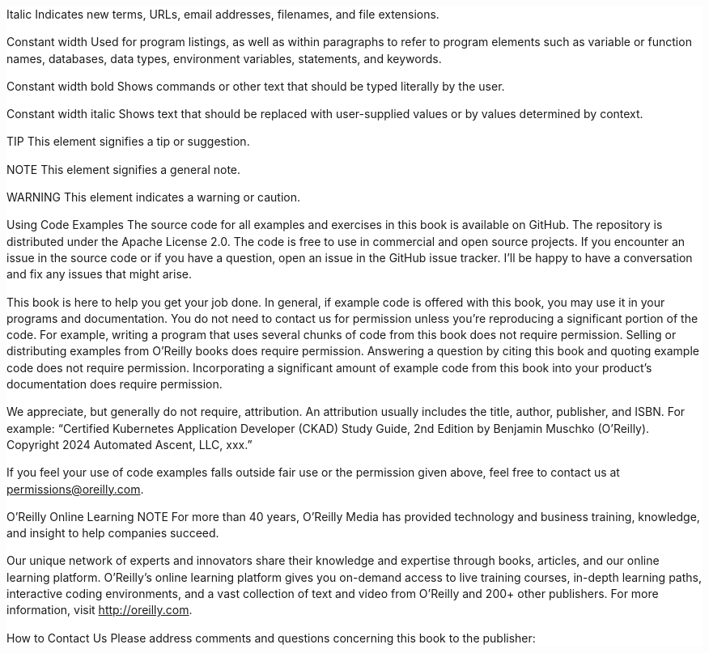 Italic
Indicates new terms, URLs, email addresses, filenames, and file extensions.

Constant width
Used for program listings, as well as within paragraphs to refer to program elements such as variable or function names, databases, data types, environment variables, statements, and keywords.

Constant width bold
Shows commands or other text that should be typed literally by the user.

Constant width italic
Shows text that should be replaced with user-supplied values or by values determined by context.

TIP
This element signifies a tip or suggestion.

NOTE
This element signifies a general note.

WARNING
This element indicates a warning or caution.

Using Code Examples
The source code for all examples and exercises in this book is available on GitHub. The repository is distributed under the Apache License 2.0. The code is free to use in commercial and open source projects. If you encounter an issue in the source code or if you have a question, open an issue in the GitHub issue tracker. I’ll be happy to have a conversation and fix any issues that might arise.

This book is here to help you get your job done. In general, if example code is offered with this book, you may use it in your programs and documentation. You do not need to contact us for permission unless you’re reproducing a significant portion of the code. For example, writing a program that uses several chunks of code from this book does not require permission. Selling or distributing examples from O’Reilly books does require permission. Answering a question by citing this book and quoting example code does not require permission. Incorporating a significant amount of example code from this book into your product’s documentation does require permission.

We appreciate, but generally do not require, attribution. An attribution usually includes the title, author, publisher, and ISBN. For example: “Certified Kubernetes Application Developer (CKAD) Study Guide, 2nd Edition by Benjamin Muschko (O’Reilly). Copyright 2024 Automated Ascent, LLC, xxx.”

If you feel your use of code examples falls outside fair use or the permission given above, feel free to contact us at permissions@oreilly.com.

O’Reilly Online Learning
NOTE
For more than 40 years, O’Reilly Media has provided technology and business training, knowledge, and insight to help companies succeed.

Our unique network of experts and innovators share their knowledge and expertise through books, articles, and our online learning platform. O’Reilly’s online learning platform gives you on-demand access to live training courses, in-depth learning paths, interactive coding environments, and a vast collection of text and video from O’Reilly and 200+ other publishers. For more information, visit http://oreilly.com.

How to Contact Us
Please address comments and questions concerning this book to the publisher:
